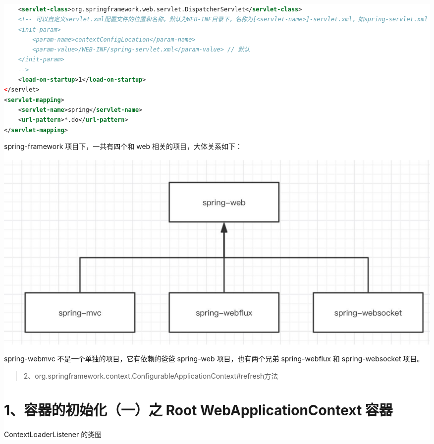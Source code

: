 ```xml
    <servlet-class>org.springframework.web.servlet.DispatcherServlet</servlet-class>
    <!-- 可以自定义servlet.xml配置文件的位置和名称，默认为WEB-INF目录下，名称为[<servlet-name>]-servlet.xml，如spring-servlet.xml
    <init-param>
        <param-name>contextConfigLocation</param-name>
        <param-value>/WEB-INF/spring-servlet.xml</param-value> // 默认
    </init-param>
    -->
    <load-on-startup>1</load-on-startup>
</servlet>
<servlet-mapping>
    <servlet-name>spring</servlet-name>
    <url-pattern>*.do</url-pattern>
</servlet-mapping>

```

spring-framework 项目下，一共有四个和 web 相关的项目，大体关系如下：

![](../pic/2019-07-14-15-16-02.png)

spring-webmvc 不是一个单独的项目，它有依赖的爸爸 spring-web 项目，也有两个兄弟 spring-webflux 和 spring-websocket 项目。


> 2、org.springframework.context.ConfigurableApplicationContext#refresh方法






# 1、容器的初始化（一）之 Root WebApplicationContext 容器

 ContextLoaderListener 的类图
